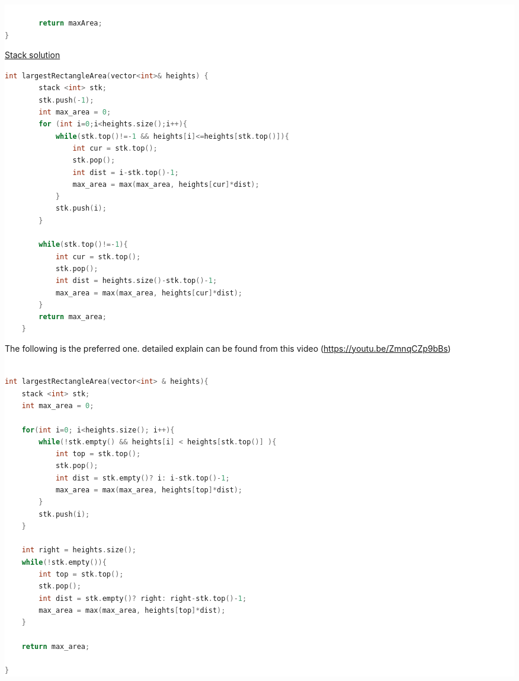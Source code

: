```c++

        return maxArea;
}
```



[Stack solution](https://leetcode.com/problems/largest-rectangle-in-histogram/solution/) 

```c++
int largestRectangleArea(vector<int>& heights) {
        stack <int> stk;
        stk.push(-1);
        int max_area = 0;
        for (int i=0;i<heights.size();i++){
            while(stk.top()!=-1 && heights[i]<=heights[stk.top()]){
                int cur = stk.top();
                stk.pop();
                int dist = i-stk.top()-1;
                max_area = max(max_area, heights[cur]*dist);
            }
            stk.push(i);
        }

        while(stk.top()!=-1){
            int cur = stk.top();
            stk.pop();
            int dist = heights.size()-stk.top()-1;
            max_area = max(max_area, heights[cur]*dist);
        }
        return max_area;
    }
```

The following is the preferred one. detailed explain can be found from this video (https://youtu.be/ZmnqCZp9bBs)
```c++

int largestRectangleArea(vector<int> & heights){
    stack <int> stk;
    int max_area = 0;
    
    for(int i=0; i<heights.size(); i++){
        while(!stk.empty() && heights[i] < heights[stk.top()] ){
            int top = stk.top();
            stk.pop();
            int dist = stk.empty()? i: i-stk.top()-1;
            max_area = max(max_area, heights[top]*dist);
        }
        stk.push(i);
    }
    
    int right = heights.size();
    while(!stk.empty()){
        int top = stk.top();
        stk.pop();
        int dist = stk.empty()? right: right-stk.top()-1;
        max_area = max(max_area, heights[top]*dist);        
    }
              
    return max_area;

}

```
